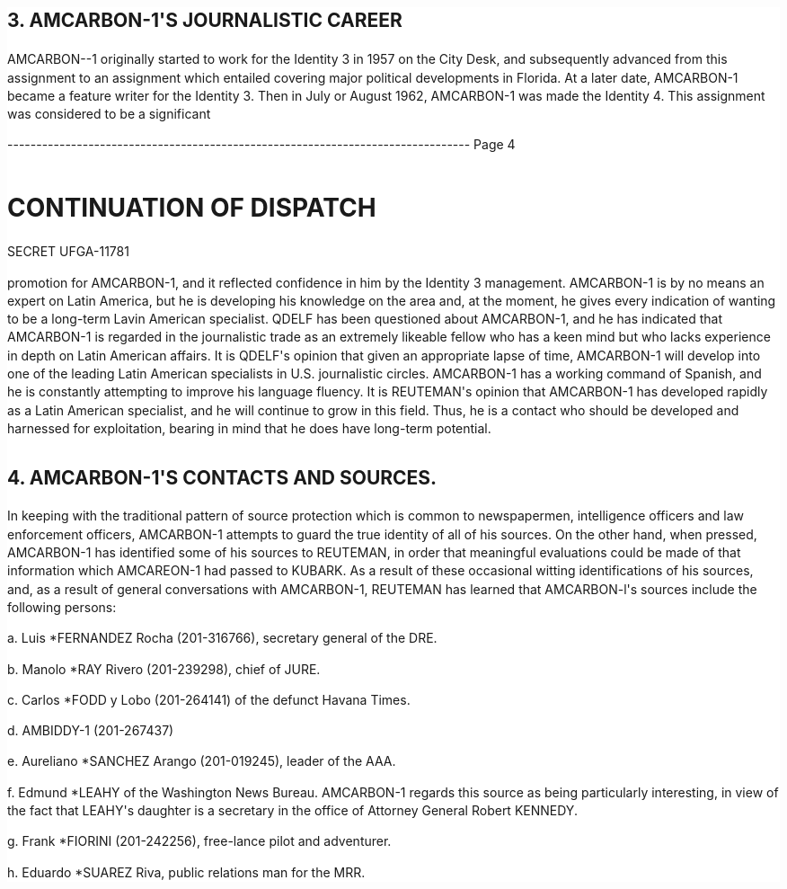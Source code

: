 ## 3. AMCARBON-1'S JOURNALISTIC CAREER

AMCARBON--1 originally started to work for the Identity 3 in 1957 on the City Desk, and subsequently advanced from this assignment to an assignment which entailed covering major political developments in Florida. At a later date, AMCARBON-1 became a feature writer for the Identity 3. Then in July or August 1962, AMCARBON-1 was made the Identity 4. This assignment was considered to be a significant


-------------------------------------------------------------------------------- Page 4

# CONTINUATION OF DISPATCH

SECRET UFGA-11781

promotion for AMCARBON-1, and it reflected confidence in him by the Identity 3 management. AMCARBON-1 is by no means an expert on Latin America, but he is developing his knowledge on the area and, at the moment, he gives every indication of wanting to be a long-term Lavin American specialist. QDELF has been questioned about AMCARBON-1, and he has indicated that AMCARBON-1 is regarded in the journalistic trade as an extremely likeable fellow who has a keen mind but who lacks experience in depth on Latin American affairs. It is QDELF's opinion that given an appropriate lapse of time, AMCARBON-1 will develop into one of the leading Latin American specialists in U.S. journalistic circles. AMCARBON-1 has a working command of Spanish, and he is constantly attempting to improve his language fluency. It is REUTEMAN's opinion that AMCARBON-1 has developed rapidly as a Latin American specialist, and he will continue to grow in this field. Thus, he is a contact who should be developed and harnessed for exploitation, bearing in mind that he does have long-term potential.

## 4. AMCARBON-1'S CONTACTS AND SOURCES.

In keeping with the traditional pattern of source protection which is common to newspapermen, intelligence officers and law enforcement officers, AMCARBON-1 attempts to guard the true identity of all of his sources. On the other hand, when pressed, AMCARBON-1 has identified some of his sources to REUTEMAN, in order that meaningful evaluations could be made of that information which AMCAREON-1 had passed to KUBARK. As a result of these occasional witting identifications of his sources, and, as a result of general conversations with AMCARBON-1, REUTEMAN has learned that AMCARBON-l's sources include the following persons:

a. Luis *FERNANDEZ Rocha (201-316766), secretary general of the DRE.

b. Manolo *RAY Rivero (201-239298), chief of JURE.

c. Carlos *FODD y Lobo (201-264141) of the defunct Havana Times.

d. AMBIDDY-1 (201-267437)

e. Aureliano *SANCHEZ Arango (201-019245), leader of the AAA.

f. Edmund *LEAHY of the Washington News Bureau. AMCARBON-1 regards this source as being particularly interesting, in view of the fact that LEAHY's daughter is a secretary in the office of Attorney General Robert KENNEDY.

g. Frank *FIORINI (201-242256), free-lance pilot and adventurer.

h. Eduardo *SUAREZ Riva, public relations man for the MRR.

